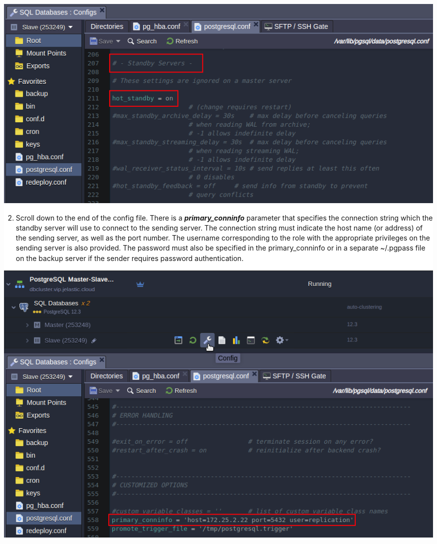 ![Locale Dropdown](./img/Auto-Clustering/14-postgresql-primary-configs.png)

</div>

2. Scroll down to the end of the config file. There is a **_primary_conninfo_** parameter that specifies the connection string which the standby server will use to connect to the sending server. The connection string must indicate the host name (or address) of the sending server, as well as the port number. The username corresponding to the role with the appropriate privileges on the sending server is also provided. The password must also be specified in the primary_conninfo or in a separate ~/.pgpass file on the backup server if the sender requires password authentication.

<div style={{
    display:'flex',
    justifyContent: 'center',
    margin: '0 0 1rem 0'
}}>

![Locale Dropdown](./img/Auto-Clustering/15-postgresql-secondary-configs.png)
